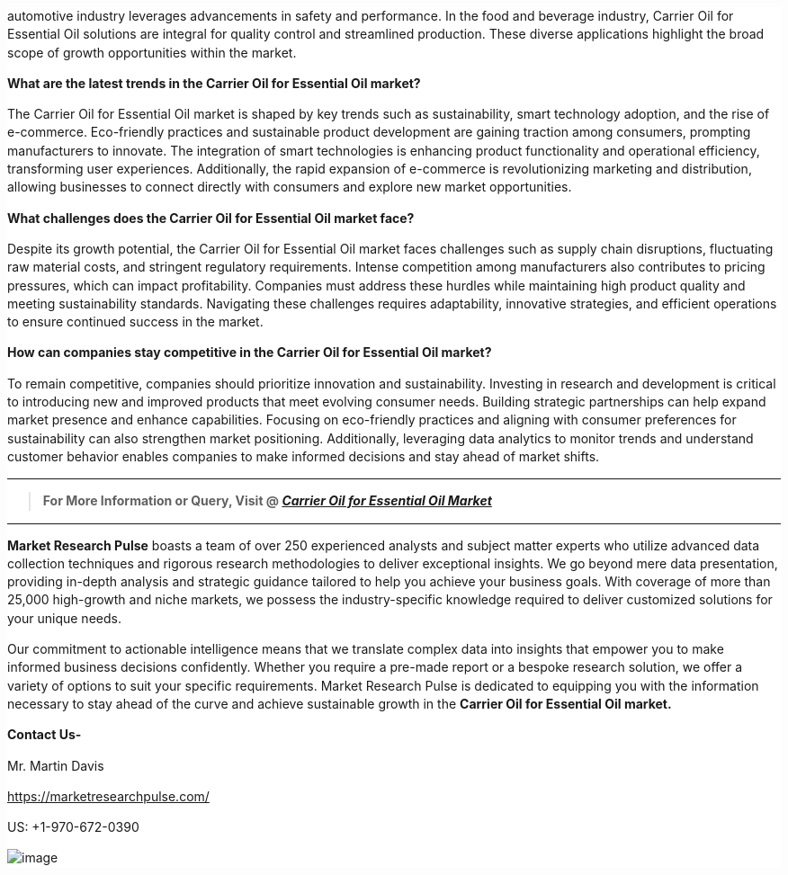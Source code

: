 automotive industry leverages advancements in safety and performance. In the food and beverage industry, Carrier Oil for Essential Oil solutions are integral for quality control and streamlined production. These diverse applications highlight the broad scope of growth opportunities within the market.</p><p><strong>What are the latest trends in the Carrier Oil for Essential Oil market?</strong></p><p>The Carrier Oil for Essential Oil market is shaped by key trends such as sustainability, smart technology adoption, and the rise of e-commerce. Eco-friendly practices and sustainable product development are gaining traction among consumers, prompting manufacturers to innovate. The integration of smart technologies is enhancing product functionality and operational efficiency, transforming user experiences. Additionally, the rapid expansion of e-commerce is revolutionizing marketing and distribution, allowing businesses to connect directly with consumers and explore new market opportunities.</p><p><strong>What challenges does the Carrier Oil for Essential Oil market face?</strong></p><p>Despite its growth potential, the Carrier Oil for Essential Oil market faces challenges such as supply chain disruptions, fluctuating raw material costs, and stringent regulatory requirements. Intense competition among manufacturers also contributes to pricing pressures, which can impact profitability. Companies must address these hurdles while maintaining high product quality and meeting sustainability standards. Navigating these challenges requires adaptability, innovative strategies, and efficient operations to ensure continued success in the market.</p><p><strong>How can companies stay competitive in the Carrier Oil for Essential Oil market?</strong></p><p>To remain competitive, companies should prioritize innovation and sustainability. Investing in research and development is critical to introducing new and improved products that meet evolving consumer needs. Building strategic partnerships can help expand market presence and enhance capabilities. Focusing on eco-friendly practices and aligning with consumer preferences for sustainability can also strengthen market positioning. Additionally, leveraging data analytics to monitor trends and understand customer behavior enables companies to make informed decisions and stay ahead of market shifts.</p><hr /><blockquote><p><strong>For More Information or Query, Visit @&nbsp;<em><a href="https://marketresearchpulse.com/report/67207/carrier-oil-for-essential-oil-market?utm_source=Linkedin&utm_medium=028">Carrier Oil for Essential Oil Market</a></em></strong></p></blockquote><hr /><p><strong>Market Research Pulse</strong> boasts a team of over 250 experienced analysts and subject matter experts who utilize advanced data collection techniques and rigorous research methodologies to deliver exceptional insights. We go beyond mere data presentation, providing in-depth analysis and strategic guidance tailored to help you achieve your business goals. With coverage of more than 25,000 high-growth and niche markets, we possess the industry-specific knowledge required to deliver customized solutions for your unique needs.</p><p>Our commitment to actionable intelligence means that we translate complex data into insights that empower you to make informed business decisions confidently. Whether you require a pre-made report or a bespoke research solution, we offer a variety of options to suit your specific requirements. Market Research Pulse is dedicated to equipping you with the information necessary to stay ahead of the curve and achieve sustainable growth in the <strong>Carrier Oil for Essential Oil market.</strong></p><p><strong>Contact Us-</strong></p><p>Mr. Martin Davis</p><p>https://marketresearchpulse.com/</p><p>US: +1-970-672-0390</p>
![image](https://github.com/user-attachments/assets/9612be7d-ca6e-46e5-8635-42997df7c175)
